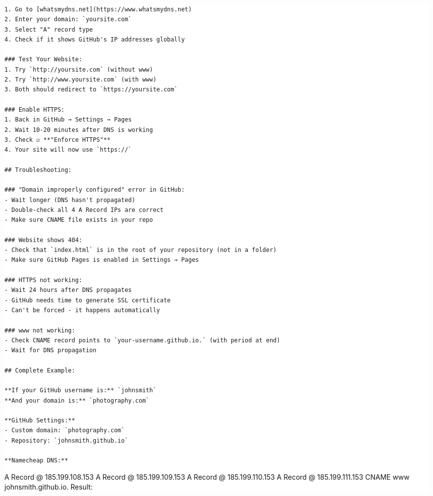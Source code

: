 ```
1. Go to [whatsmydns.net](https://www.whatsmydns.net)
2. Enter your domain: `yoursite.com`
3. Select "A" record type
4. Check if it shows GitHub's IP addresses globally

### Test Your Website:
1. Try `http://yoursite.com` (without www)
2. Try `http://www.yoursite.com` (with www)
3. Both should redirect to `https://yoursite.com`

### Enable HTTPS:
1. Back in GitHub → Settings → Pages
2. Wait 10-20 minutes after DNS is working
3. Check ☑ **"Enforce HTTPS"**
4. Your site will now use `https://`

## Troubleshooting:

### "Domain improperly configured" error in GitHub:
- Wait longer (DNS hasn't propagated)
- Double-check all 4 A Record IPs are correct
- Make sure CNAME file exists in your repo

### Website shows 404:
- Check that `index.html` is in the root of your repository (not in a folder)
- Make sure GitHub Pages is enabled in Settings → Pages

### HTTPS not working:
- Wait 24 hours after DNS propagates
- GitHub needs time to generate SSL certificate
- Can't be forced - it happens automatically

### www not working:
- Check CNAME record points to `your-username.github.io.` (with period at end)
- Wait for DNS propagation

## Complete Example:

**If your GitHub username is:** `johnsmith`  
**And your domain is:** `photography.com`

**GitHub Settings:**
- Custom domain: `photography.com`
- Repository: `johnsmith.github.io`

**Namecheap DNS:**
```
A Record    @      185.199.108.153
A Record    @      185.199.109.153
A Record    @      185.199.110.153
A Record    @      185.199.111.153
CNAME       www    johnsmith.github.io.
Result:
